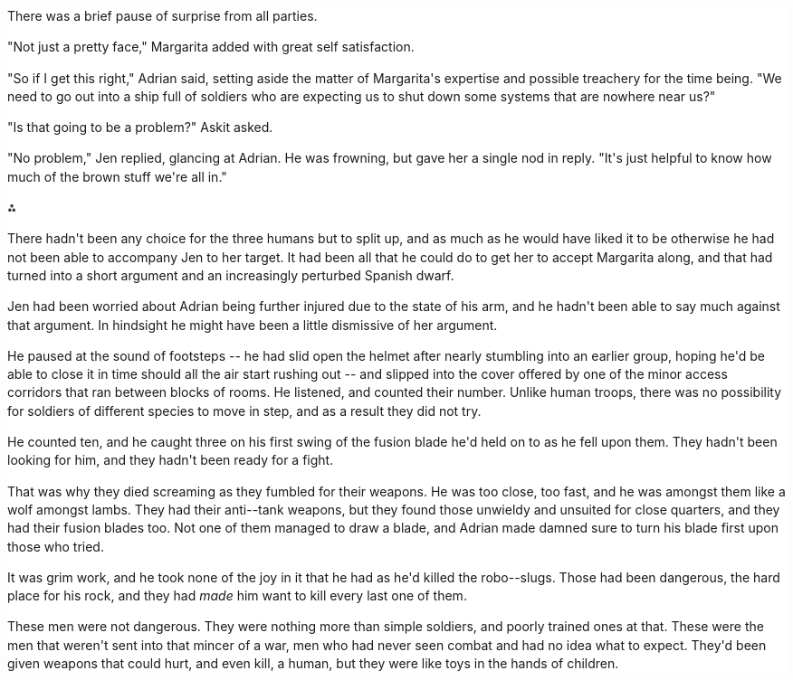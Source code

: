 There was a brief pause of surprise from all parties.

"Not just a pretty face," Margarita added with great self satisfaction.

"So if I get this right," Adrian said, setting aside the matter of
Margarita\'s expertise and possible treachery for the time being. "We
need to go out into a ship full of soldiers who are expecting us to shut
down some systems that are nowhere near us?"

"Is that going to be a problem?" Askit asked.

"No problem," Jen replied, glancing at Adrian. He was frowning, but gave
her a single nod in reply. "It\'s just helpful to know how much of the
brown stuff we\'re all in."

⁂

There hadn\'t been any choice for the three humans but to split up, and
as much as he would have liked it to be otherwise he had not been able
to accompany Jen to her target. It had been all that he could do to get
her to accept Margarita along, and that had turned into a short argument
and an increasingly perturbed Spanish dwarf.

Jen had been worried about Adrian being further injured due to the state
of his arm, and he hadn\'t been able to say much against that argument.
In hindsight he might have been a little dismissive of her argument.

He paused at the sound of footsteps -- he had slid open the helmet after
nearly stumbling into an earlier group, hoping he\'d be able to close it
in time should all the air start rushing out -- and slipped into the
cover offered by one of the minor access corridors that ran between
blocks of rooms. He listened, and counted their number. Unlike human
troops, there was no possibility for soldiers of different species to
move in step, and as a result they did not try.

He counted ten, and he caught three on his first swing of the fusion
blade he\'d held on to as he fell upon them. They hadn\'t been looking
for him, and they hadn\'t been ready for a fight.

That was why they died screaming as they fumbled for their weapons. He
was too close, too fast, and he was amongst them like a wolf amongst
lambs. They had their anti--tank weapons, but they found those unwieldy
and unsuited for close quarters, and they had their fusion blades too.
Not one of them managed to draw a blade, and Adrian made damned sure to
turn his blade first upon those who tried.

It was grim work, and he took none of the joy in it that he had as he\'d
killed the robo--slugs. Those had been dangerous, the hard place for his
rock, and they had *made* him want to kill every last one of them.

These men were not dangerous. They were nothing more than simple
soldiers, and poorly trained ones at that. These were the men that
weren\'t sent into that mincer of a war, men who had never seen combat
and had no idea what to expect. They\'d been given weapons that could
hurt, and even kill, a human, but they were like toys in the hands of
children.
